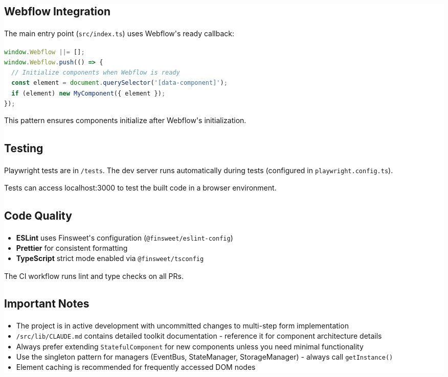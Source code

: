 ## Webflow Integration

The main entry point (`src/index.ts`) uses Webflow's ready callback:

```typescript
window.Webflow ||= [];
window.Webflow.push(() => {
  // Initialize components when Webflow is ready
  const element = document.querySelector('[data-component]');
  if (element) new MyComponent({ element });
});
```

This pattern ensures components initialize after Webflow's initialization.

## Testing

Playwright tests are in `/tests`. The dev server runs automatically during tests (configured in `playwright.config.ts`).

Tests can access localhost:3000 to test the built code in a browser environment.

## Code Quality

- **ESLint** uses Finsweet's configuration (`@finsweet/eslint-config`)
- **Prettier** for consistent formatting
- **TypeScript** strict mode enabled via `@finsweet/tsconfig`

The CI workflow runs lint and type checks on all PRs.

## Important Notes

- The project is in active development with uncommitted changes to multi-step form implementation
- `/src/lib/CLAUDE.md` contains detailed toolkit documentation - reference it for component architecture details
- Always prefer extending `StatefulComponent` for new components unless you need minimal functionality
- Use the singleton pattern for managers (EventBus, StateManager, StorageManager) - always call `getInstance()`
- Element caching is recommended for frequently accessed DOM nodes
